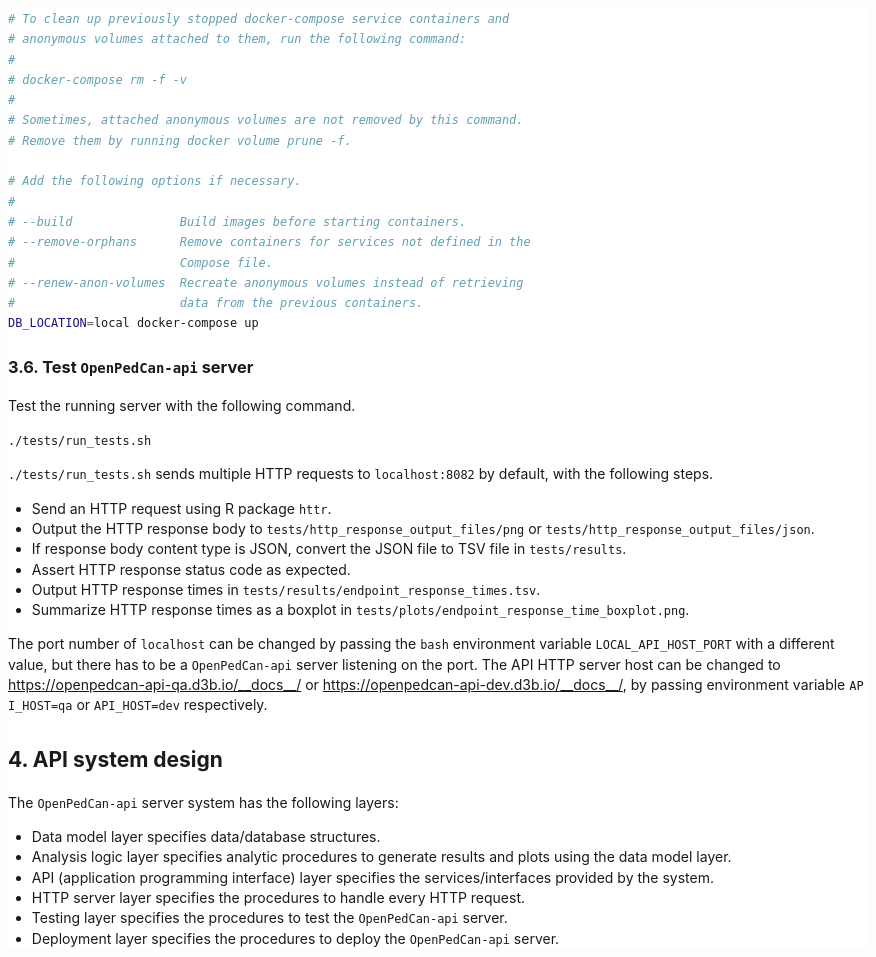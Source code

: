  ```bash
  # To clean up previously stopped docker-compose service containers and
  # anonymous volumes attached to them, run the following command:
  #
  # docker-compose rm -f -v 
  #
  # Sometimes, attached anonymous volumes are not removed by this command.
  # Remove them by running docker volume prune -f.

  # Add the following options if necessary.
  #
  # --build               Build images before starting containers.
  # --remove-orphans      Remove containers for services not defined in the
  #                       Compose file.
  # --renew-anon-volumes  Recreate anonymous volumes instead of retrieving
  #                       data from the previous containers.
  DB_LOCATION=local docker-compose up
  ```

### 3.6. Test `OpenPedCan-api` server

Test the running server with the following command.

```bash
./tests/run_tests.sh
```

`./tests/run_tests.sh` sends multiple HTTP requests to `localhost:8082` by default, with the following steps.

- Send an HTTP request using R package `httr`.
- Output the HTTP response body to `tests/http_response_output_files/png` or `tests/http_response_output_files/json`.
- If response body content type is JSON, convert the JSON file to TSV file in `tests/results`.
- Assert HTTP response status code as expected.
- Output HTTP response times in `tests/results/endpoint_response_times.tsv`.
- Summarize HTTP response times as a boxplot in `tests/plots/endpoint_response_time_boxplot.png`.

The port number of `localhost` can be changed by passing the `bash` environment variable `LOCAL_API_HOST_PORT` with a different value, but there has to be a `OpenPedCan-api` server listening on the port. The API HTTP server host can be changed to <https://openpedcan-api-qa.d3b.io/__docs__/> or <https://openpedcan-api-dev.d3b.io/__docs__/>, by passing environment variable `API_HOST=qa` or `API_HOST=dev` respectively.

## 4. API system design

The `OpenPedCan-api` server system has the following layers:

- Data model layer specifies data/database structures.
- Analysis logic layer specifies analytic procedures to generate results and plots using the data model layer.
- API (application programming interface) layer specifies the services/interfaces provided by the system.
- HTTP server layer specifies the procedures to handle every HTTP request.
- Testing layer specifies the procedures to test the `OpenPedCan-api` server.
- Deployment layer specifies the procedures to deploy the `OpenPedCan-api` server.
